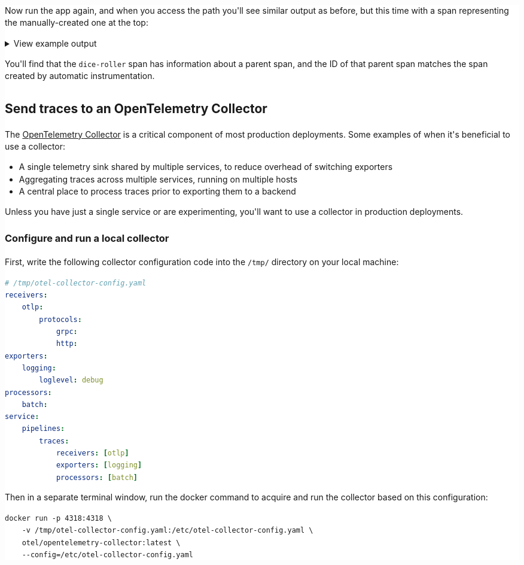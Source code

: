 Now run the app again, and when you access the path you'll see similar output as
before, but this time with a span representing the manually-created one at the
top:

<details><summary>View example output</summary></details>

You'll find that the `dice-roller` span has information about a parent span, and
the ID of that parent span matches the span created by automatic
instrumentation.

## Send traces to an OpenTelemetry Collector

The [OpenTelemetry Collector](/docs/collector/getting-started/) is a critical
component of most production deployments. Some examples of when it's beneficial
to use a collector:

* A single telemetry sink shared by multiple services, to reduce overhead of
  switching exporters
* Aggregating traces across multiple services, running on multiple hosts
* A central place to process traces prior to exporting them to a backend

Unless you have just a single service or are experimenting, you'll want to use a
collector in production deployments.

### Configure and run a local collector

First, write the following collector configuration code into the `/tmp/`
directory on your local machine:

```yaml
# /tmp/otel-collector-config.yaml
receivers:
    otlp:
        protocols:
            grpc:
            http:
exporters:
    logging:
        loglevel: debug
processors:
    batch:
service:
    pipelines:
        traces:
            receivers: [otlp]
            exporters: [logging]
            processors: [batch]
```

Then in a separate terminal window, run the docker command to acquire and run
the collector based on this configuration:

```
docker run -p 4318:4318 \
    -v /tmp/otel-collector-config.yaml:/etc/otel-collector-config.yaml \
    otel/opentelemetry-collector:latest \
    --config=/etc/otel-collector-config.yaml
```
